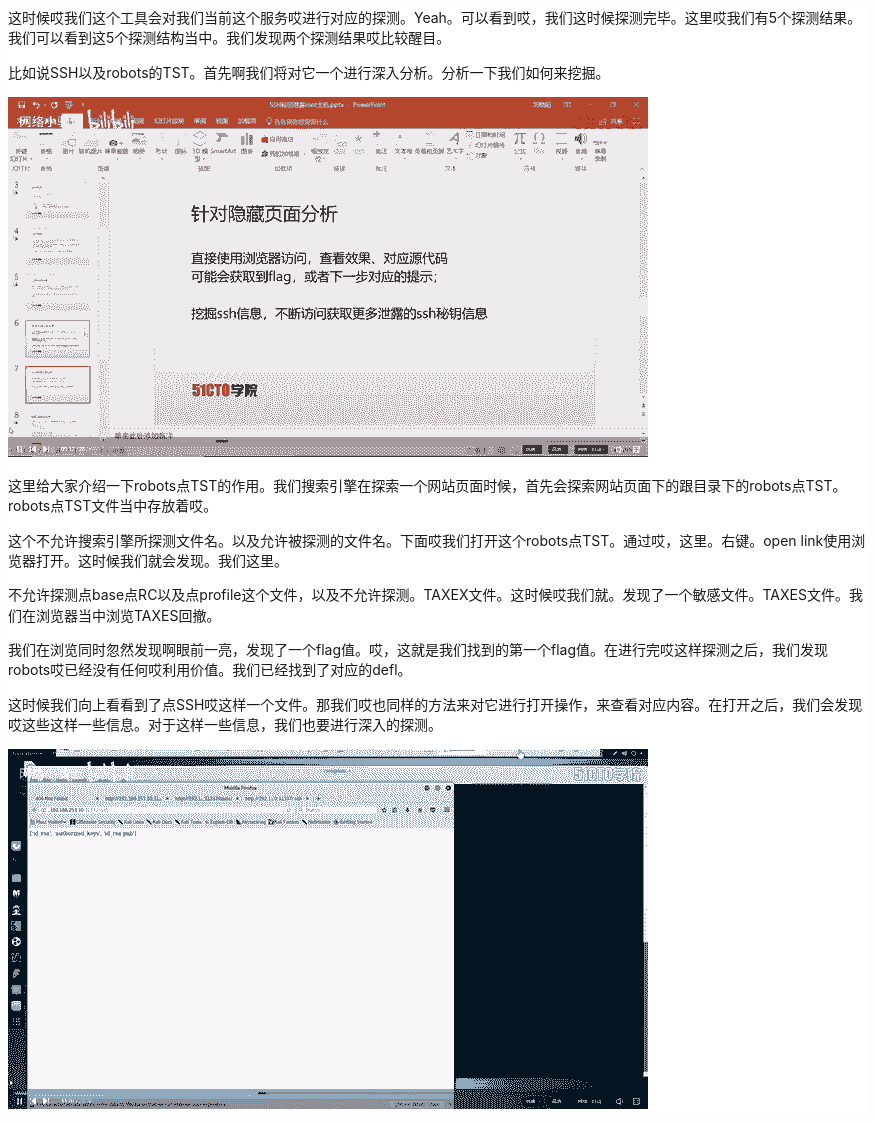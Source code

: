 这时候哎我们这个工具会对我们当前这个服务哎进行对应的探测。Yeah。可以看到哎，我们这时候探测完毕。这里哎我们有5个探测结果。我们可以看到这5个探测结构当中。我们发现两个探测结果哎比较醒目。

比如说SSH以及robots的TST。首先啊我们将对它一个进行深入分析。分析一下我们如何来挖掘。

![](img/5697d523fc2de573fd7dd6e46a4b6a50_7.png)

这里给大家介绍一下robots点TST的作用。我们搜索引擎在探索一个网站页面时候，首先会探索网站页面下的跟目录下的robots点TST。robots点TST文件当中存放着哎。

这个不允许搜索引擎所探测文件名。以及允许被探测的文件名。下面哎我们打开这个robots点TST。通过哎，这里。右键。open link使用浏览器打开。这时候我们就会发现。我们这里。

不允许探测点base点RC以及点profile这个文件，以及不允许探测。TAXEX文件。这时候哎我们就。发现了一个敏感文件。TAXES文件。我们在浏览器当中浏览TAXES回撤。

我们在浏览同时忽然发现啊眼前一亮，发现了一个flag值。哎，这就是我们找到的第一个flag值。在进行完哎这样探测之后，我们发现robots哎已经没有任何哎利用价值。我们已经找到了对应的defl。

这时候我们向上看看到了点SSH哎这样一个文件。那我们哎也同样的方法来对它进行打开操作，来查看对应内容。在打开之后，我们会发现哎这些这样一些信息。对于这样一些信息，我们也要进行深入的探测。



![](img/5697d523fc2de573fd7dd6e46a4b6a50_9.png)
